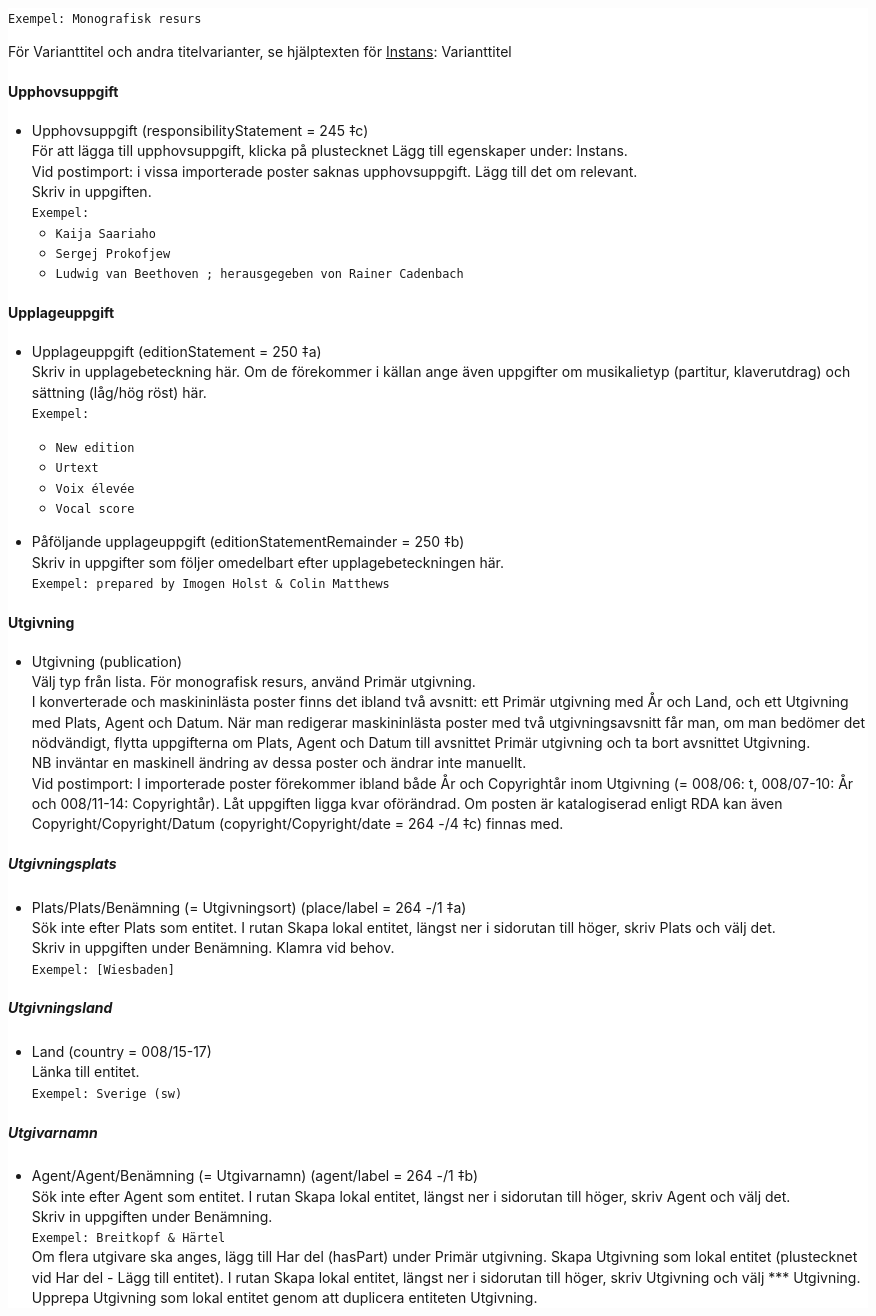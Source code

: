   ```Exempel: Monografisk resurs```

För Varianttitel och andra titelvarianter, se hjälptexten för [Instans](https://libris.kb.se/katalogisering/help/workflow-instance#titel): Varianttitel
  
#### Upphovsuppgift
* Upphovsuppgift (responsibilityStatement = 245 ‡c)  
  För att lägga till upphovsuppgift, klicka på plustecknet Lägg till egenskaper under: Instans.  
  Vid postimport: i vissa importerade poster saknas upphovsuppgift. Lägg till det om relevant.   
  Skriv in uppgiften.
  <br/>```Exempel:```
  * ```Kaija Saariaho```
  * ```Sergej Prokofjew```
  * ```Ludwig van Beethoven ; herausgegeben von Rainer Cadenbach```
  
#### Upplageuppgift  
* Upplageuppgift (editionStatement = 250 ‡a)  
  Skriv in upplagebeteckning här. Om de förekommer i källan ange även uppgifter om musikalietyp (partitur, klaverutdrag) och sättning (låg/hög röst) här.
  <br/>```Exempel:```
  * ```New edition```
  * ```Urtext```
  * ```Voix élevée```
  * ```Vocal score```    
  
* Påföljande upplageuppgift (editionStatementRemainder = 250 ‡b)  
  Skriv in uppgifter som följer omedelbart efter upplagebeteckningen här.  
  ```Exempel: prepared by Imogen Holst & Colin Matthews```  

#### Utgivning  
 * Utgivning (publication)  
   Välj typ från lista. För monografisk resurs, använd Primär utgivning.     
   I konverterade och maskininlästa poster finns det ibland två avsnitt: ett Primär utgivning med År och Land, och ett Utgivning med Plats, Agent och Datum. När man redigerar maskininlästa poster med två utgivningsavsnitt får man, om man bedömer det nödvändigt, flytta uppgifterna om Plats, Agent och Datum till avsnittet Primär utgivning och ta bort avsnittet Utgivning.   
   NB inväntar en maskinell ändring av dessa poster och ändrar inte manuellt.  
   Vid postimport: I importerade poster förekommer ibland både År och Copyrightår inom Utgivning (= 008/06: t, 008/07-10: År och 008/11-14: Copyrightår). Låt uppgiften ligga kvar oförändrad. Om posten är katalogiserad enligt RDA kan även Copyright/Copyright/Datum (copyright/Copyright/date = 264 -/4 ‡c) finnas med.  
 
 ##### Utgivningsplats  
  * Plats/Plats/Benämning (= Utgivningsort) (place/label = 264 -/1 ‡a)  
    Sök inte efter Plats som entitet. I rutan Skapa lokal entitet, längst ner i sidorutan till höger, skriv Plats och välj det.   
    Skriv in uppgiften under Benämning. Klamra vid behov.  
    ```Exempel: [Wiesbaden]```  
    
##### Utgivningsland  
  * Land (country = 008/15-17)  
  Länka till entitet.  
  ```Exempel: Sverige (sw)``` 
  
 ##### Utgivarnamn  
  * Agent/Agent/Benämning (= Utgivarnamn) (agent/label = 264 -/1 ‡b)  
    Sök inte efter Agent som entitet. I rutan Skapa lokal entitet, längst ner i sidorutan till höger, skriv Agent och välj det.       
    Skriv in uppgiften under Benämning.  
    ```Exempel: Breitkopf & Härtel```   
    Om flera utgivare ska anges, lägg till Har del (hasPart) under Primär utgivning. Skapa Utgivning som lokal entitet (plustecknet vid Har del - Lägg till entitet). I rutan Skapa lokal entitet, längst ner i sidorutan till höger, skriv Utgivning och välj *** Utgivning. Upprepa Utgivning som lokal entitet genom att duplicera entiteten Utgivning.  
  ```